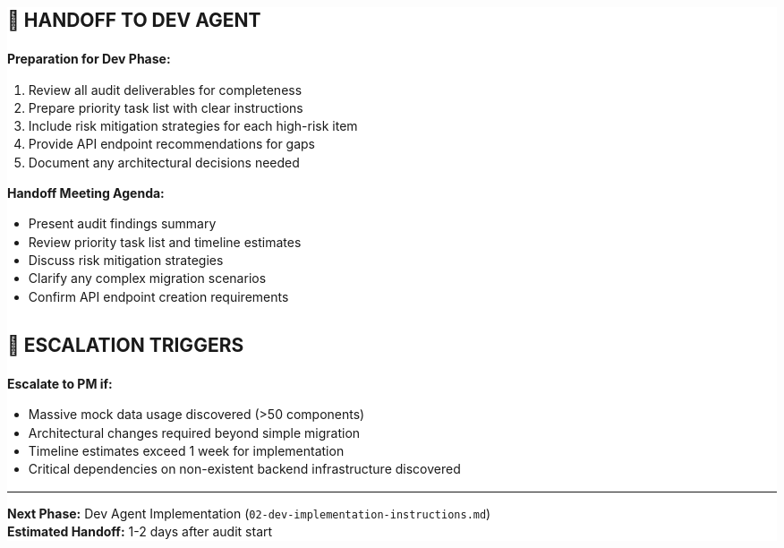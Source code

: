 ## 🤝 **HANDOFF TO DEV AGENT**

**Preparation for Dev Phase:**
1. Review all audit deliverables for completeness
2. Prepare priority task list with clear instructions
3. Include risk mitigation strategies for each high-risk item
4. Provide API endpoint recommendations for gaps
5. Document any architectural decisions needed

**Handoff Meeting Agenda:**
- Present audit findings summary
- Review priority task list and timeline estimates
- Discuss risk mitigation strategies
- Clarify any complex migration scenarios
- Confirm API endpoint creation requirements

## 🚨 **ESCALATION TRIGGERS**

**Escalate to PM if:**
- Massive mock data usage discovered (>50 components)
- Architectural changes required beyond simple migration
- Timeline estimates exceed 1 week for implementation
- Critical dependencies on non-existent backend infrastructure discovered

---

**Next Phase:** Dev Agent Implementation (`02-dev-implementation-instructions.md`)  
**Estimated Handoff:** 1-2 days after audit start